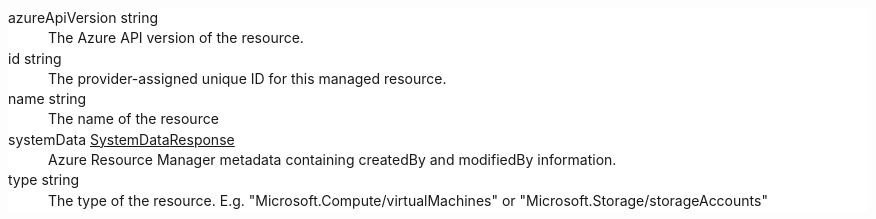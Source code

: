 <div>
<pulumi-choosable type="language" values="javascript,typescript">
<dl class="resources-properties"><dt class="property-"
            title="">
        <span id="azureapiversion_nodejs">
<a data-swiftype-name="resource-property" data-swiftype-type="text" href="#azureapiversion_nodejs" style="color: inherit; text-decoration: inherit;">azure<wbr>Api<wbr>Version</a>
</span>
        <span class="property-indicator"></span>
        <span class="property-type">string</span>
    </dt>
    <dd>The Azure API version of the resource.</dd><dt class="property-"
            title="">
        <span id="id_nodejs">
<a data-swiftype-name="resource-property" data-swiftype-type="text" href="#id_nodejs" style="color: inherit; text-decoration: inherit;">id</a>
</span>
        <span class="property-indicator"></span>
        <span class="property-type">string</span>
    </dt>
    <dd>The provider-assigned unique ID for this managed resource.</dd><dt class="property-"
            title="">
        <span id="name_nodejs">
<a data-swiftype-name="resource-property" data-swiftype-type="text" href="#name_nodejs" style="color: inherit; text-decoration: inherit;">name</a>
</span>
        <span class="property-indicator"></span>
        <span class="property-type">string</span>
    </dt>
    <dd>The name of the resource</dd><dt class="property-"
            title="">
        <span id="systemdata_nodejs">
<a data-swiftype-name="resource-property" data-swiftype-type="text" href="#systemdata_nodejs" style="color: inherit; text-decoration: inherit;">system<wbr>Data</a>
</span>
        <span class="property-indicator"></span>
        <span class="property-type"><a href="#systemdataresponse">System<wbr>Data<wbr>Response</a></span>
    </dt>
    <dd>Azure Resource Manager metadata containing createdBy and modifiedBy information.</dd><dt class="property-"
            title="">
        <span id="type_nodejs">
<a data-swiftype-name="resource-property" data-swiftype-type="text" href="#type_nodejs" style="color: inherit; text-decoration: inherit;">type</a>
</span>
        <span class="property-indicator"></span>
        <span class="property-type">string</span>
    </dt>
    <dd>The type of the resource. E.g. &quot;Microsoft.Compute/virtualMachines&quot; or &quot;Microsoft.Storage/storageAccounts&quot;</dd></dl>
</pulumi-choosable>
</div>
